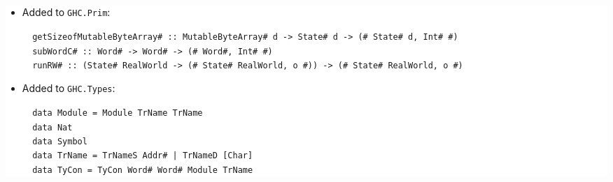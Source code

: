 - Added to `GHC.Prim`:

        getSizeofMutableByteArray# :: MutableByteArray# d -> State# d -> (# State# d, Int# #)
        subWordC# :: Word# -> Word# -> (# Word#, Int# #)
        runRW# :: (State# RealWorld -> (# State# RealWorld, o #)) -> (# State# RealWorld, o #)

- Added to `GHC.Types`:

        data Module = Module TrName TrName
        data Nat
        data Symbol
        data TrName = TrNameS Addr# | TrNameD [Char]
        data TyCon = TyCon Word# Word# Module TrName
